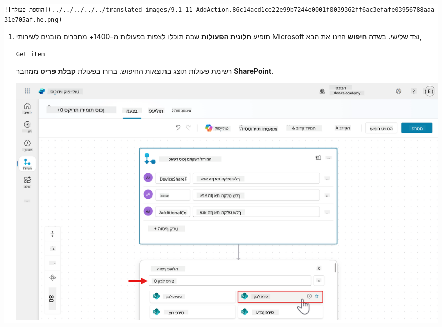     ![הוספת פעולה](../../../../../translated_images/9.1_11_AddAction.86c14acd1ce22e99b7244e0001f0039362ff6ac3efafe03956788aaa31e705af.he.png)

1. תופיע **חלונית הפעולות** שבה תוכלו לצפות בפעולות מ-1400+ מחברים מובנים לשירותי Microsoft וצד שלישי. בשדה **חיפוש** הזינו את הבא,

    ```text
    Get item
    ```

    רשימת פעולות תוצג בתוצאות החיפוש. בחרו בפעולת **קבלת פריט** ממחבר **SharePoint**.

    ![פעולת קבלת פריט](../../../../../translated_images/9.1_12_AddGetItemAction.434cdcb822e1f72993fc4a0c0ad753e1220456f9dab8fc307d42f5711071d45b.he.png)
